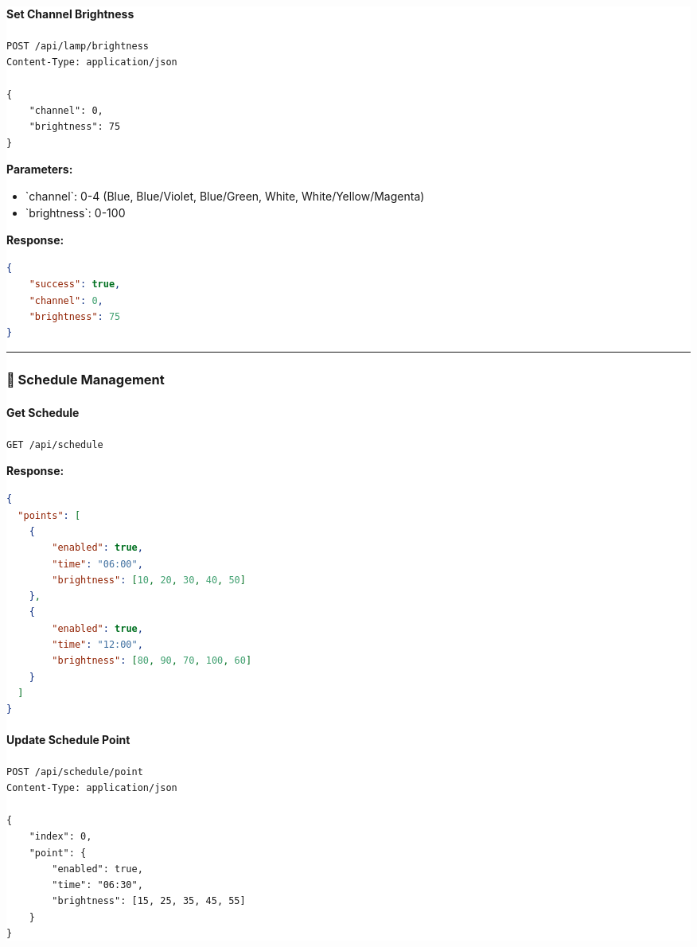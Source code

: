 #### Set Channel Brightness
```http
POST /api/lamp/brightness
Content-Type: application/json

{
    "channel": 0,
    "brightness": 75
}
```

**Parameters:**
- \`channel\`: 0-4 (Blue, Blue/Violet, Blue/Green, White, White/Yellow/Magenta)
- \`brightness\`: 0-100

**Response:**
```json
{
    "success": true,
    "channel": 0,
    "brightness": 75
}
```

---

### 📅 Schedule Management

#### Get Schedule
```http
GET /api/schedule
```

**Response:**
```json
{
  "points": [
    {
        "enabled": true,
        "time": "06:00",
        "brightness": [10, 20, 30, 40, 50]
    },
    {
        "enabled": true,
        "time": "12:00",
        "brightness": [80, 90, 70, 100, 60]
    }
  ]
}
```

#### Update Schedule Point
```http
POST /api/schedule/point
Content-Type: application/json

{
    "index": 0,
    "point": {
        "enabled": true,
        "time": "06:30",
        "brightness": [15, 25, 35, 45, 55]
    }
}
```
